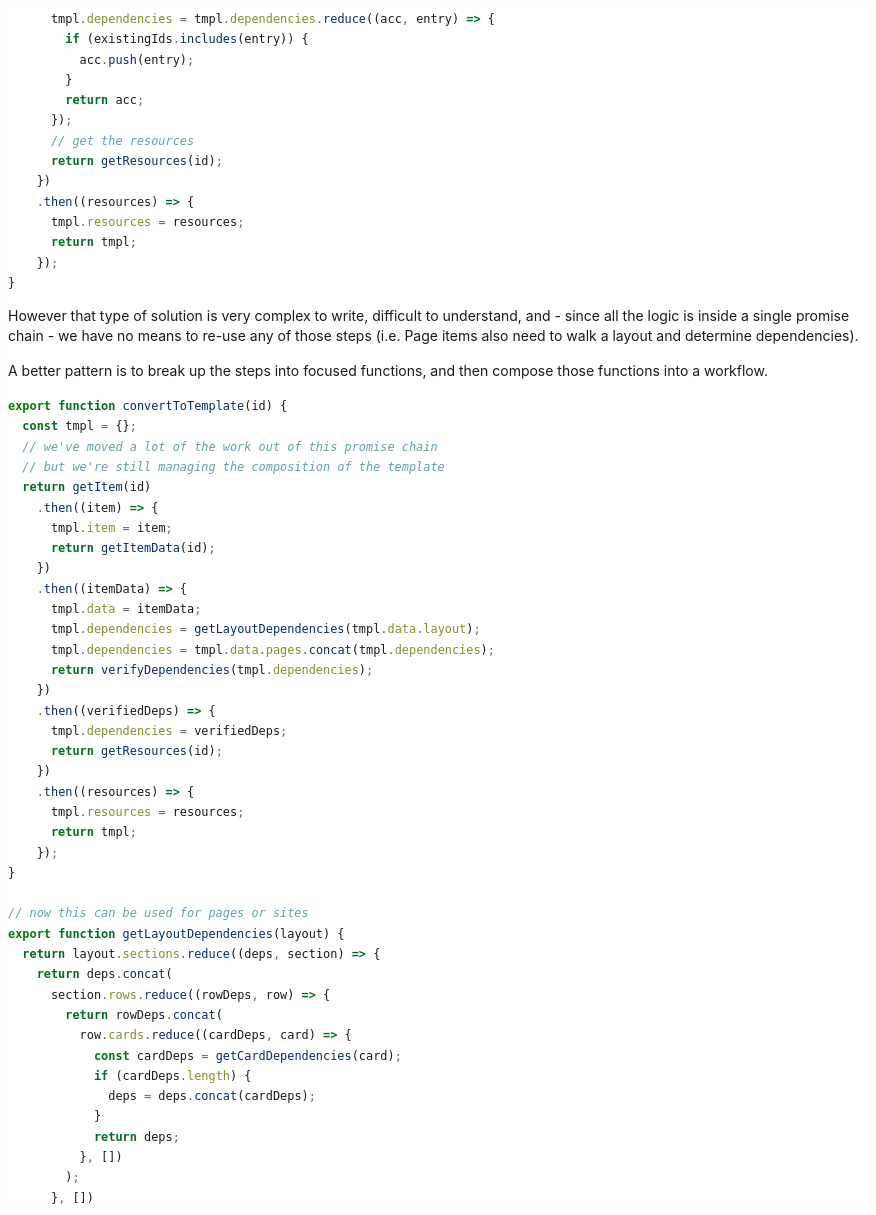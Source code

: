 ```js
      tmpl.dependencies = tmpl.dependencies.reduce((acc, entry) => {
        if (existingIds.includes(entry)) {
          acc.push(entry);
        }
        return acc;
      });
      // get the resources
      return getResources(id);
    })
    .then((resources) => {
      tmpl.resources = resources;
      return tmpl;
    });
}
```

However that type of solution is very complex to write, difficult to understand, and - since all the logic is inside a single promise chain - we have no means to re-use any of those steps (i.e. Page items also need to walk a layout and determine dependencies).

A better pattern is to break up the steps into focused functions, and then compose those functions into a workflow.

```js
export function convertToTemplate(id) {
  const tmpl = {};
  // we've moved a lot of the work out of this promise chain
  // but we're still managing the composition of the template
  return getItem(id)
    .then((item) => {
      tmpl.item = item;
      return getItemData(id);
    })
    .then((itemData) => {
      tmpl.data = itemData;
      tmpl.dependencies = getLayoutDependencies(tmpl.data.layout);
      tmpl.dependencies = tmpl.data.pages.concat(tmpl.dependencies);
      return verifyDependencies(tmpl.dependencies);
    })
    .then((verifiedDeps) => {
      tmpl.dependencies = verifiedDeps;
      return getResources(id);
    })
    .then((resources) => {
      tmpl.resources = resources;
      return tmpl;
    });
}

// now this can be used for pages or sites
export function getLayoutDependencies(layout) {
  return layout.sections.reduce((deps, section) => {
    return deps.concat(
      section.rows.reduce((rowDeps, row) => {
        return rowDeps.concat(
          row.cards.reduce((cardDeps, card) => {
            const cardDeps = getCardDependencies(card);
            if (cardDeps.length) {
              deps = deps.concat(cardDeps);
            }
            return deps;
          }, [])
        );
      }, [])
```